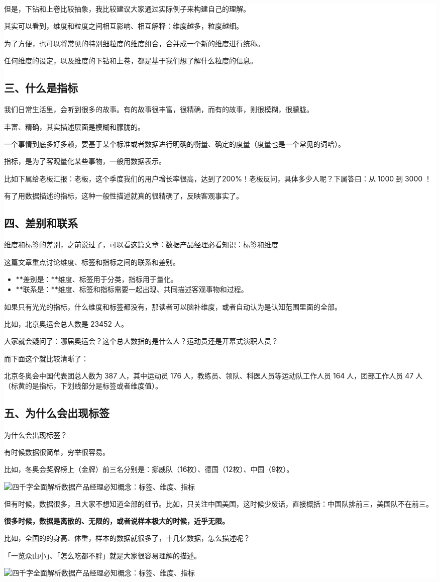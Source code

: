 但是，下钻和上卷比较抽象，我比较建议大家通过实际例子来构建自己的理解。

其实可以看到，维度和粒度之间相互影响、相互解释：维度越多，粒度越细。

为了方便，也可以将常见的特别细粒度的维度组合，合并成一个新的维度进行统称。

任何维度的设定，以及维度的下钻和上卷，都是基于我们想了解什么粒度的信息。

## 三、什么是指标

我们日常生活里，会听到很多的故事。有的故事很丰富，很精确，而有的故事，则很模糊，很朦胧。

丰富、精确，其实描述层面是模糊和朦胧的。

一个事情到底多好多赖，要基于某个标准或者数据进行明确的衡量、确定的度量（度量也是一个常见的词哈）。

指标，是为了客观量化某些事物，一般用数据表示。

比如下属给老板汇报：老板，这个季度我们的用户增长率很高，达到了200%！老板反问，具体多少人呢？下属答曰：从 1000 到 3000 ！

有了用数据描述的指标，这种一般性描述就真的很精确了，反映客观事实了。

## 四、差别和联系

维度和标签的差别，之前说过了，可以看这篇文章：数据产品经理必看知识：标签和维度

这篇文章重点讨论维度、标签和指标之间的联系和差别。

*   **差别是：**维度、标签用于分类，指标用于量化。
*   **联系是：**维度、标签和指标需要一起出现、共同描述客观事物和过程。

如果只有光光的指标，什么维度和标签都没有，那读者可以脑补维度，或者自动认为是认知范围里面的全部。

比如，北京奥运会总人数是 23452 人。

大家就会疑问了：哪届奥运会？这个总人数指的是什么人？运动员还是开幕式演职人员？

而下面这个就比较清晰了：

北京冬奥会中国代表团总人数为 387 人，其中运动员 176 人，教练员、领队、科医人员等运动队工作人员 164 人，团部工作人员 47 人（标黄的是指标，下划线部分是标签或者维度值）。

## 五、为什么会出现标签

为什么会出现标签？

有时候数据很简单，穷举很容易。

比如，冬奥会奖牌榜上（金牌）前三名分别是：挪威队（16枚）、德国（12枚）、中国（9枚）。

![四千字全面解析数据产品经理必知概念：标签、维度、指标](https://image.woshipm.com/wp-files/2022/05/fbtd4BDPgn8XwGoZiaKr.png)

但有时候，数据很多，且大家不想知道全部的细节。比如，只关注中国美国，这时候少废话，直接概括：中国队排前三，美国队不在前三。

**很多时候，**数据是离散的**、无限的，或者说样本极大的时候，近乎无限。**

比如，全国的的身高、体重，样本的数据就很多了，十几亿数据，怎么描述呢？

「一览众山小」、「怎么吃都不胖」就是大家很容易理解的描述。

![四千字全面解析数据产品经理必知概念：标签、维度、指标](https://image.woshipm.com/wp-files/2022/05/7HZ97ZP7CbQP8uwbs3MP.png)
